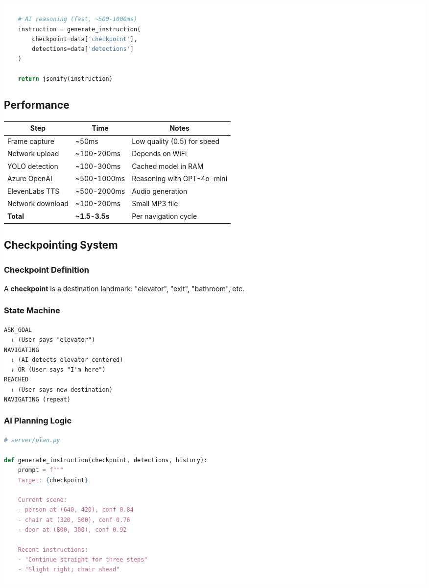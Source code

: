 ```python
    
    # AI reasoning (fast, ~500-1000ms)
    instruction = generate_instruction(
        checkpoint=data['checkpoint'],
        detections=data['detections']
    )
    
    return jsonify(instruction)
```

## Performance

| Step | Time | Notes |
|------|------|-------|
| Frame capture | ~50ms | Low quality (0.5) for speed |
| Network upload | ~100-200ms | Depends on WiFi |
| YOLO detection | ~100-300ms | Cached model in RAM |
| Azure OpenAI | ~500-1000ms | Reasoning with GPT-4o-mini |
| ElevenLabs TTS | ~500-2000ms | Audio generation |
| Network download | ~100-200ms | Small MP3 file |
| **Total** | **~1.5-3.5s** | Per navigation cycle |

## Checkpointing System

### Checkpoint Definition
A **checkpoint** is a destination landmark: "elevator", "exit", "bathroom", etc.

### State Machine

```
ASK_GOAL
  ↓ (User says "elevator")
NAVIGATING
  ↓ (AI detects elevator centered)
  ↓ OR (User says "I'm here")
REACHED
  ↓ (User says new destination)
NAVIGATING (repeat)
```

### AI Planning Logic

```python
# server/plan.py

def generate_instruction(checkpoint, detections, history):
    prompt = f"""
    Target: {checkpoint}
    
    Current scene:
    - person at (640, 420), conf 0.84
    - chair at (320, 500), conf 0.76
    - door at (800, 300), conf 0.92
    
    Recent instructions:
    - "Continue straight for three steps"
    - "Slight right; chair ahead"
    
```